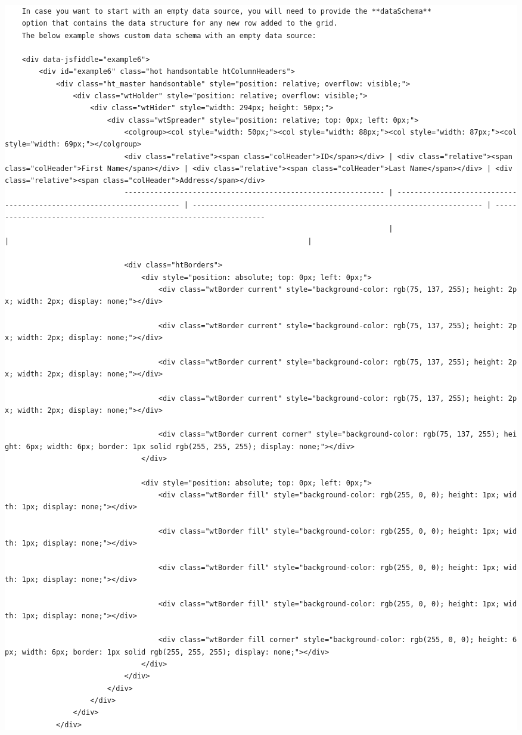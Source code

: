         In case you want to start with an empty data source, you will need to provide the **dataSchema**
        option that contains the data structure for any new row added to the grid.
        The below example shows custom data schema with an empty data source:

        <div data-jsfiddle="example6">
            <div id="example6" class="hot handsontable htColumnHeaders">
                <div class="ht_master handsontable" style="position: relative; overflow: visible;">
                    <div class="wtHolder" style="position: relative; overflow: visible;">
                        <div class="wtHider" style="width: 294px; height: 50px;">
                            <div class="wtSpreader" style="position: relative; top: 0px; left: 0px;">
                                <colgroup><col style="width: 50px;"><col style="width: 88px;"><col style="width: 87px;"><col style="width: 69px;"></colgroup>
                                <div class="relative"><span class="colHeader">ID</span></div> | <div class="relative"><span class="colHeader">First Name</span></div> | <div class="relative"><span class="colHeader">Last Name</span></div> | <div class="relative"><span class="colHeader">Address</span></div>
                                ------------------------------------------------------------- | --------------------------------------------------------------------- | -------------------------------------------------------------------- | ------------------------------------------------------------------
                                                                                              |                                                                       |                                                                      |                                                                   

                                <div class="htBorders">
                                    <div style="position: absolute; top: 0px; left: 0px;">
                                        <div class="wtBorder current" style="background-color: rgb(75, 137, 255); height: 2px; width: 2px; display: none;"></div>

                                        <div class="wtBorder current" style="background-color: rgb(75, 137, 255); height: 2px; width: 2px; display: none;"></div>

                                        <div class="wtBorder current" style="background-color: rgb(75, 137, 255); height: 2px; width: 2px; display: none;"></div>

                                        <div class="wtBorder current" style="background-color: rgb(75, 137, 255); height: 2px; width: 2px; display: none;"></div>

                                        <div class="wtBorder current corner" style="background-color: rgb(75, 137, 255); height: 6px; width: 6px; border: 1px solid rgb(255, 255, 255); display: none;"></div>
                                    </div>

                                    <div style="position: absolute; top: 0px; left: 0px;">
                                        <div class="wtBorder fill" style="background-color: rgb(255, 0, 0); height: 1px; width: 1px; display: none;"></div>

                                        <div class="wtBorder fill" style="background-color: rgb(255, 0, 0); height: 1px; width: 1px; display: none;"></div>

                                        <div class="wtBorder fill" style="background-color: rgb(255, 0, 0); height: 1px; width: 1px; display: none;"></div>

                                        <div class="wtBorder fill" style="background-color: rgb(255, 0, 0); height: 1px; width: 1px; display: none;"></div>

                                        <div class="wtBorder fill corner" style="background-color: rgb(255, 0, 0); height: 6px; width: 6px; border: 1px solid rgb(255, 255, 255); display: none;"></div>
                                    </div>
                                </div>
                            </div>
                        </div>
                    </div>
                </div>
